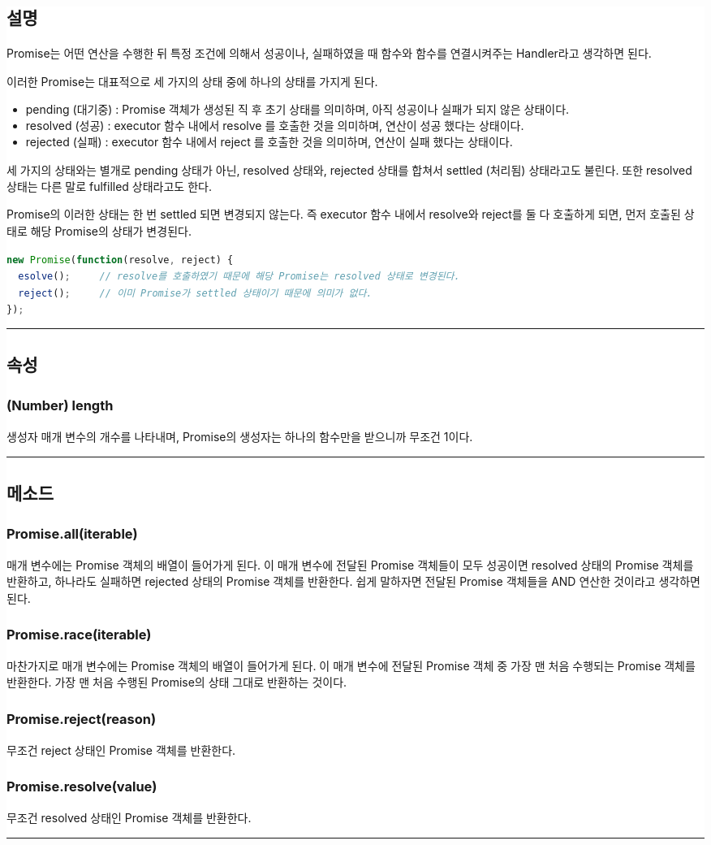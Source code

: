 ## 설명
Promise는 어떤 연산을 수행한 뒤 특정 조건에 의해서 성공이나, 실패하였을 때
함수와 함수를 연결시켜주는 Handler라고 생각하면 된다.

이러한 Promise는 대표적으로 세 가지의 상태 중에 하나의 상태를 가지게 된다.

* pending (대기중) : Promise 객체가 생성된 직 후 초기 상태를 의미하며, 아직 성공이나 실패가 되지 않은 상태이다.
* resolved (성공) : executor 함수 내에서 resolve 를 호출한 것을 의미하며, 연산이 성공 했다는 상태이다.
* rejected (실패) : executor 함수 내에서 reject 를 호출한 것을 의미하며, 연산이 실패 했다는 상태이다.

세 가지의 상태와는 별개로 pending 상태가 아닌, resolved 상태와, rejected 상태를 합쳐서 settled (처리됨) 상태라고도 불린다.
또한 resolved 상태는 다른 말로 fulfilled 상태라고도 한다.

Promise의 이러한 상태는 한 번 settled 되면 변경되지 않는다.
즉 executor 함수 내에서 resolve와 reject를 둘 다 호출하게 되면, 먼저 호출된 상태로 해당 Promise의 상태가 변경된다.

```js
new Promise(function(resolve, reject) {
  esolve();		// resolve를 호출하였기 때문에 해당 Promise는 resolved 상태로 변경된다.
  reject();		// 이미 Promise가 settled 상태이기 때문에 의미가 없다.
});
```

---

## 속성

### (Number) length
생성자 매개 변수의 개수를 나타내며, Promise의 생성자는 하나의 함수만을 받으니까 무조건 1이다.

---

## 메소드

### Promise.all(iterable)
매개 변수에는 Promise 객체의 배열이 들어가게 된다.
이 매개 변수에 전달된 Promise 객체들이 모두 성공이면 resolved 상태의 Promise 객체를 반환하고,
하나라도 실패하면 rejected 상태의 Promise 객체를 반환한다.
쉽게 말하자면 전달된 Promise 객체들을 AND 연산한 것이라고 생각하면 된다.

### Promise.race(iterable)
마찬가지로 매개 변수에는 Promise 객체의 배열이 들어가게 된다.
이 매개 변수에 전달된 Promise 객체 중 가장 맨 처음 수행되는 Promise 객체를 반환한다.
가장 맨 처음 수행된 Promise의 상태 그대로 반환하는 것이다.

### Promise.reject(reason)
무조건 reject 상태인 Promise 객체를 반환한다.  

### Promise.resolve(value)
무조건 resolved 상태인 Promise 객체를 반환한다.

---